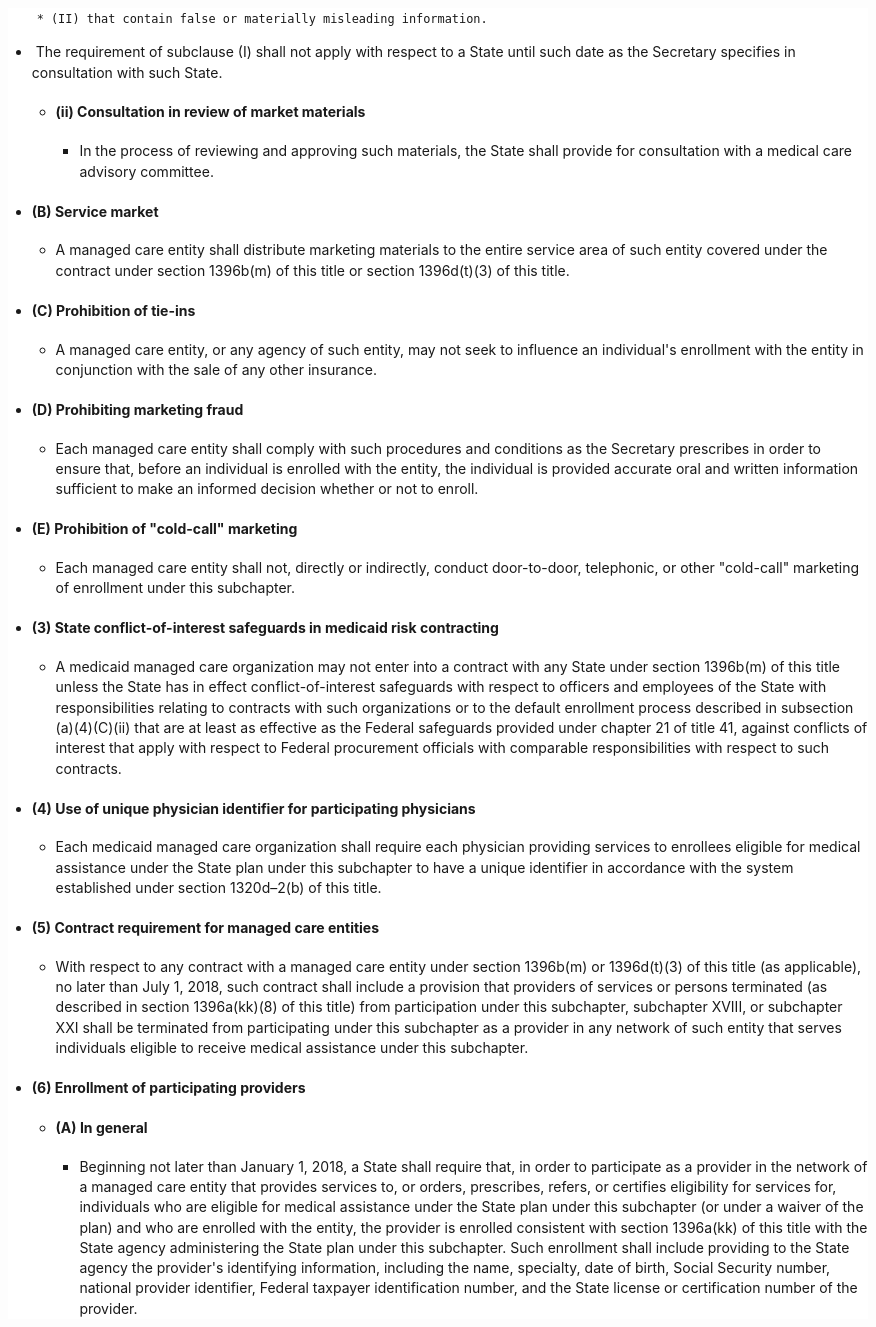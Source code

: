         * (II) that contain false or materially misleading information.


  * &nbsp;The requirement of subclause (I) shall not apply with respect to a State until such date as the Secretary specifies in consultation with such State.

    * #### (ii) Consultation in review of market materials
      * In the process of reviewing and approving such materials, the State shall provide for consultation with a medical care advisory committee.

  * #### (B) Service market
    * A managed care entity shall distribute marketing materials to the entire service area of such entity covered under the contract under section 1396b(m) of this title or section 1396d(t)(3) of this title.

  * #### (C) Prohibition of tie-ins
    * A managed care entity, or any agency of such entity, may not seek to influence an individual's enrollment with the entity in conjunction with the sale of any other insurance.

  * #### (D) Prohibiting marketing fraud
    * Each managed care entity shall comply with such procedures and conditions as the Secretary prescribes in order to ensure that, before an individual is enrolled with the entity, the individual is provided accurate oral and written information sufficient to make an informed decision whether or not to enroll.

  * #### (E) Prohibition of "cold-call" marketing
    * Each managed care entity shall not, directly or indirectly, conduct door-to-door, telephonic, or other "cold-call" marketing of enrollment under this subchapter.

* #### (3) State conflict-of-interest safeguards in medicaid risk contracting
  * A medicaid managed care organization may not enter into a contract with any State under section 1396b(m) of this title unless the State has in effect conflict-of-interest safeguards with respect to officers and employees of the State with responsibilities relating to contracts with such organizations or to the default enrollment process described in subsection (a)(4)(C)(ii) that are at least as effective as the Federal safeguards provided under chapter 21 of title 41, against conflicts of interest that apply with respect to Federal procurement officials with comparable responsibilities with respect to such contracts.

* #### (4) Use of unique physician identifier for participating physicians
  * Each medicaid managed care organization shall require each physician providing services to enrollees eligible for medical assistance under the State plan under this subchapter to have a unique identifier in accordance with the system established under section 1320d–2(b) of this title.

* #### (5) Contract requirement for managed care entities
  * With respect to any contract with a managed care entity under section 1396b(m) or 1396d(t)(3) of this title (as applicable), no later than July 1, 2018, such contract shall include a provision that providers of services or persons terminated (as described in section 1396a(kk)(8) of this title) from participation under this subchapter, subchapter XVIII, or subchapter XXI shall be terminated from participating under this subchapter as a provider in any network of such entity that serves individuals eligible to receive medical assistance under this subchapter.

* #### (6) Enrollment of participating providers
  * #### (A) In general
    * Beginning not later than January 1, 2018, a State shall require that, in order to participate as a provider in the network of a managed care entity that provides services to, or orders, prescribes, refers, or certifies eligibility for services for, individuals who are eligible for medical assistance under the State plan under this subchapter (or under a waiver of the plan) and who are enrolled with the entity, the provider is enrolled consistent with section 1396a(kk) of this title with the State agency administering the State plan under this subchapter. Such enrollment shall include providing to the State agency the provider's identifying information, including the name, specialty, date of birth, Social Security number, national provider identifier, Federal taxpayer identification number, and the State license or certification number of the provider.
